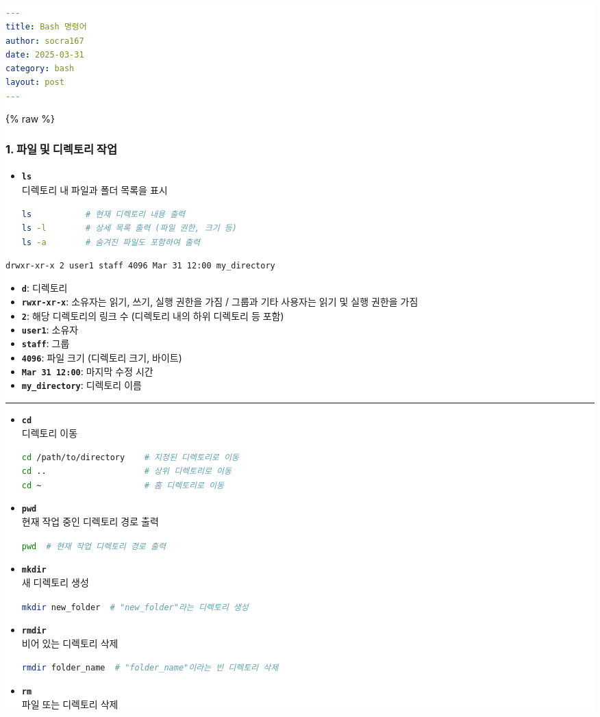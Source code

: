 ```yaml
---
title: Bash 명령어
author: socra167
date: 2025-03-31
category: bash
layout: post
---
```


{% raw %}

### **1. 파일 및 디렉토리 작업**

- **`ls`**  
    디렉토리 내 파일과 폴더 목록을 표시
    
    ```bash
    ls           # 현재 디렉토리 내용 출력
    ls -l        # 상세 목록 출력 (파일 권한, 크기 등)
    ls -a        # 숨겨진 파일도 포함하여 출력
    ```

```
drwxr-xr-x 2 user1 staff 4096 Mar 31 12:00 my_directory
```
-  **`d`**: 디렉토리
- **`rwxr-xr-x`**: 소유자는 읽기, 쓰기, 실행 권한을 가짐 / 그룹과 기타 사용자는 읽기 및 실행 권한을 가짐
- **`2`**: 해당 디렉토리의 링크 수 (디렉토리 내의 하위 디렉토리 등 포함)
- **`user1`**: 소유자
- **`staff`**: 그룹
- **`4096`**: 파일 크기 (디렉토리 크기, 바이트)
- **`Mar 31 12:00`**: 마지막 수정 시간
- **`my_directory`**: 디렉토리 이름

---

- **`cd`**  
    디렉토리 이동

    ```bash
    cd /path/to/directory    # 지정된 디렉토리로 이동
    cd ..                    # 상위 디렉토리로 이동
    cd ~                     # 홈 디렉토리로 이동
    ```
    
- **`pwd`**  
    현재 작업 중인 디렉토리 경로 출력
    
    ```bash
    pwd  # 현재 작업 디렉토리 경로 출력
    ```
    
- **`mkdir`**  
    새 디렉토리 생성
    
    ```bash
    mkdir new_folder  # "new_folder"라는 디렉토리 생성
    ```
    
- **`rmdir`**  
    비어 있는 디렉토리 삭제
    
    ```bash
    rmdir folder_name  # "folder_name"이라는 빈 디렉토리 삭제
    ```
    
- **`rm`**  
    파일 또는 디렉토리 삭제
    